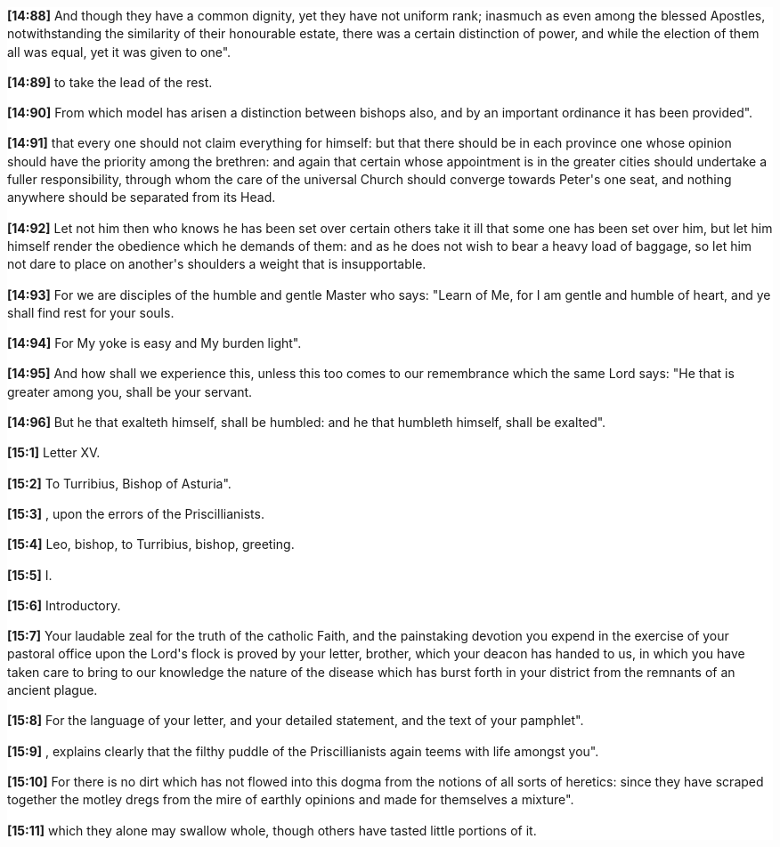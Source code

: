 **[14:88]** And though they have a common dignity, yet they have not uniform rank; inasmuch as even among the blessed Apostles, notwithstanding the similarity of their honourable estate, there was a certain distinction of power, and while the election of them all was equal, yet it was given to one".

**[14:89]** to take the lead of the rest.

**[14:90]** From which model has arisen a distinction between bishops also, and by an important ordinance it has been provided".

**[14:91]** that every one should not claim everything for himself: but that there should be in each province one whose opinion should have the priority among the brethren: and again that certain whose appointment is in the greater cities should undertake a fuller responsibility, through whom the care of the universal Church should converge towards Peter's one seat, and nothing anywhere should be separated from its Head.

**[14:92]** Let not him then who knows he has been set over certain others  take it ill that some one has been set over him, but let him himself render the obedience which he demands of them: and as he does not wish to bear a heavy load of baggage, so let him not dare to place on another's shoulders a weight that is insupportable.

**[14:93]** For we are disciples of the humble and gentle Master who says: "Learn of Me, for I am gentle and humble of heart, and ye shall find rest for your souls.

**[14:94]** For My yoke is easy and My burden light".

**[14:95]** And how shall we experience this, unless this too comes to our remembrance which the same Lord says: "He that is greater among you, shall be your servant.

**[14:96]** But he that exalteth himself, shall be humbled: and he that humbleth himself, shall be exalted".

**[15:1]** Letter XV.

**[15:2]** To Turribius, Bishop of Asturia".

**[15:3]** , upon the errors of the Priscillianists.

**[15:4]** Leo, bishop, to Turribius, bishop, greeting.

**[15:5]** I.

**[15:6]** Introductory.

**[15:7]** Your laudable zeal for the truth of the catholic Faith, and the painstaking devotion you expend in the exercise of your pastoral office upon the Lord's flock is proved by your letter, brother, which your deacon has handed to us, in which you have taken care to bring to our knowledge the nature of the disease which has burst forth in your district from the remnants of an ancient plague.

**[15:8]** For the language of your letter, and your detailed statement, and the text of your pamphlet".

**[15:9]** , explains clearly that the filthy puddle of the Priscillianists again teems with life amongst you".

**[15:10]** For there is no dirt which has not flowed into this dogma from the notions of all sorts of heretics: since they have scraped together the motley dregs from the mire of earthly opinions and made for themselves a mixture".

**[15:11]** which they alone may swallow whole, though others have tasted little portions of it.
